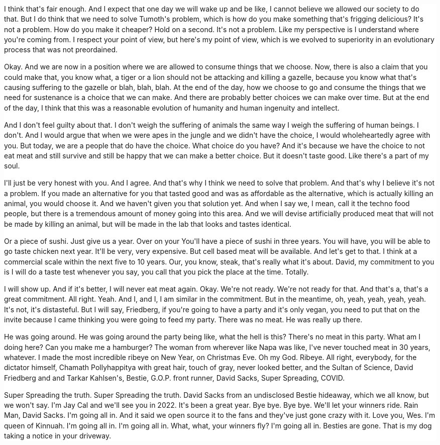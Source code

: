I think that's fair enough. And I expect that one day we will wake up and be like, I cannot believe we allowed our society to do that. But I do think that we need to solve Tumoth's problem, which is how do you make something that's frigging delicious? It's not a problem. How do you make it cheaper? Hold on a second. It's not a problem. Like my perspective is I understand where you're coming from. I respect your point of view, but here's my point of view, which is we evolved to superiority in an evolutionary process that was not preordained.

Okay. And we are now in a position where we are allowed to consume things that we choose. Now, there is also a claim that you could make that, you know what, a tiger or a lion should not be attacking and killing a gazelle, because you know what that's causing suffering to the gazelle or blah, blah, blah. At the end of the day, how we choose to go and consume the things that we need for sustenance is a choice that we can make. And there are probably better choices we can make over time. But at the end of the day, I think that this was a reasonable evolution of humanity and human ingenuity and intellect.

And I don't feel guilty about that. I don't weigh the suffering of animals the same way I weigh the suffering of human beings. I don't. And I would argue that when we were apes in the jungle and we didn't have the choice, I would wholeheartedly agree with you. But today, we are a people that do have the choice. What choice do you have? And it's because we have the choice to not eat meat and still survive and still be happy that we can make a better choice. But it doesn't taste good. Like there's a part of my soul.

I'll just be very honest with you. And I agree. And that's why I think we need to solve that problem. And that's why I believe it's not a problem. If you made an alternative for you that tasted good and was as affordable as the alternative, which is actually killing an animal, you would choose it. And we haven't given you that solution yet. And when I say we, I mean, call it the techno food people, but there is a tremendous amount of money going into this area. And we will devise artificially produced meat that will not be made by killing an animal, but will be made in the lab that looks and tastes identical.

Or a piece of sushi. Just give us a year. Over on your You'll have a piece of sushi in three years. You will have, you will be able to go taste chicken next year. It'll be very, very expensive. But cell based meat will be available. And let's get to that. I think at a commercial scale within the next five to 10 years. Our, you know, steak, that's really what it's about. David, my commitment to you is I will do a taste test whenever you say, you call that you pick the place at the time. Totally.

I will show up. And if it's better, I will never eat meat again. Okay. We're not ready. We're not ready for that. And that's a, that's a great commitment. All right. Yeah. And I, and I, I am similar in the commitment. But in the meantime, oh, yeah, yeah, yeah, yeah. It's not, it's distasteful. But I will say, Friedberg, if you're going to have a party and it's only vegan, you need to put that on the invite because I came thinking you were going to feed my party. There was no meat. He was really up there.

He was going around. He was going around the party being like, what the hell is this? There's no meat in this party. What am I doing here? Can you make me a hamburger? The woman from wherever like Napa was like, I've never touched meat in 30 years, whatever. I made the most incredible ribeye on New Year, on Christmas Eve. Oh my God. Ribeye. All right, everybody, for the dictator himself, Chamath Pollyhappitya with great hair, touch of gray, never looked better, and the Sultan of Science, David Friedberg and and Tarkar Kahlsen's, Bestie, G.O.P. front runner, David Sacks, Super Spreading, COVID.

Super Spreading the truth. Super Spreading the truth. David Sacks from an undisclosed Bestie hideaway, which we all know, but we won't say. I'm Jay Cal and we'll see you in 2022. It's been a great year. Bye bye. Bye bye. We'll let your winners ride. Rain Man, David Sacks. I'm going all in. And it said we open source it to the fans and they've just gone crazy with it. Love you, Wes. I'm queen of Kinnuah. I'm going all in. I'm going all in. What, what, your winners fly? I'm going all in. Besties are gone. That is my dog taking a notice in your driveway.
